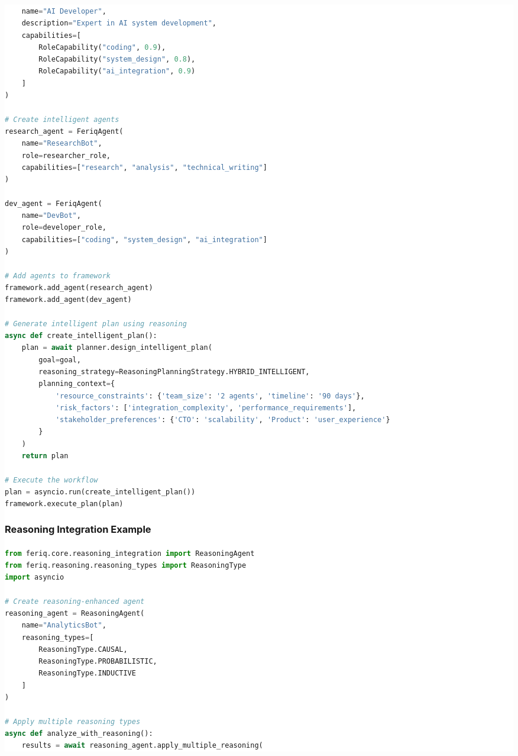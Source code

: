 ```python
    name="AI Developer", 
    description="Expert in AI system development",
    capabilities=[
        RoleCapability("coding", 0.9),
        RoleCapability("system_design", 0.8),
        RoleCapability("ai_integration", 0.9)
    ]
)

# Create intelligent agents
research_agent = FeriqAgent(
    name="ResearchBot",
    role=researcher_role,
    capabilities=["research", "analysis", "technical_writing"]
)

dev_agent = FeriqAgent(
    name="DevBot",
    role=developer_role,
    capabilities=["coding", "system_design", "ai_integration"]
)

# Add agents to framework
framework.add_agent(research_agent)
framework.add_agent(dev_agent)

# Generate intelligent plan using reasoning
async def create_intelligent_plan():
    plan = await planner.design_intelligent_plan(
        goal=goal,
        reasoning_strategy=ReasoningPlanningStrategy.HYBRID_INTELLIGENT,
        planning_context={
            'resource_constraints': {'team_size': '2 agents', 'timeline': '90 days'},
            'risk_factors': ['integration_complexity', 'performance_requirements'],
            'stakeholder_preferences': {'CTO': 'scalability', 'Product': 'user_experience'}
        }
    )
    return plan

# Execute the workflow
plan = asyncio.run(create_intelligent_plan())
framework.execute_plan(plan)
```

### Reasoning Integration Example
```python
from feriq.core.reasoning_integration import ReasoningAgent
from feriq.reasoning.reasoning_types import ReasoningType
import asyncio

# Create reasoning-enhanced agent
reasoning_agent = ReasoningAgent(
    name="AnalyticsBot",
    reasoning_types=[
        ReasoningType.CAUSAL,
        ReasoningType.PROBABILISTIC,
        ReasoningType.INDUCTIVE
    ]
)

# Apply multiple reasoning types
async def analyze_with_reasoning():
    results = await reasoning_agent.apply_multiple_reasoning(
```